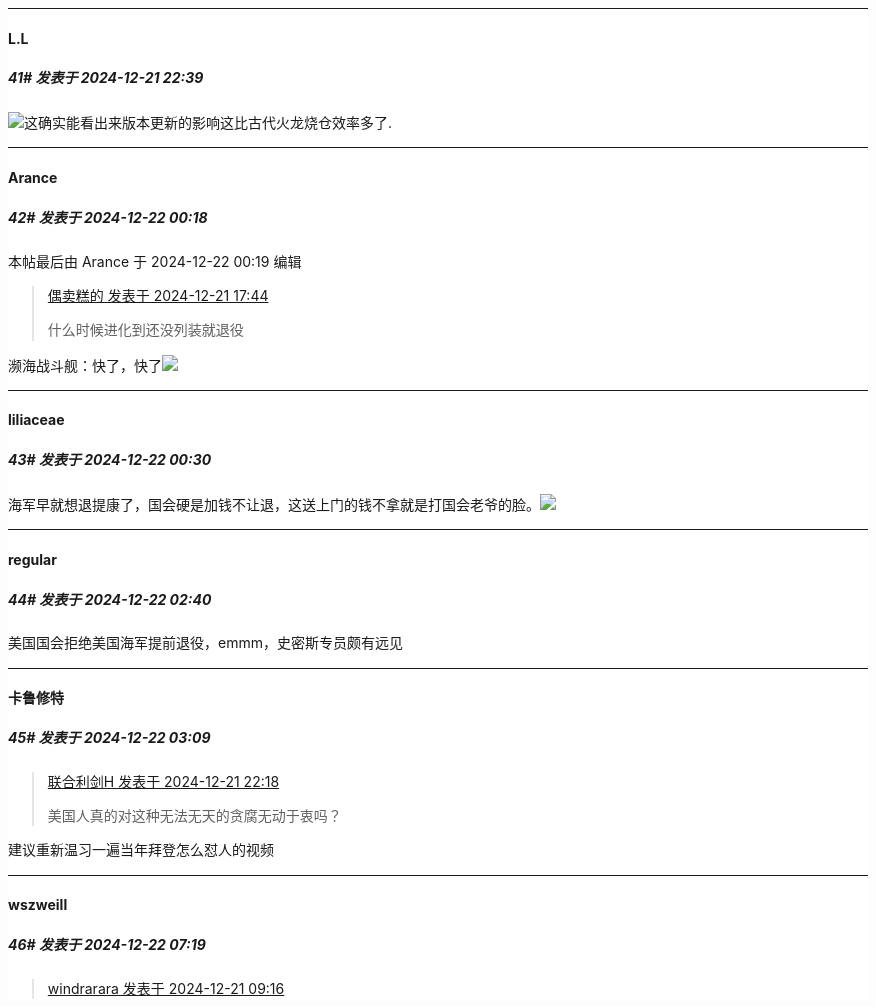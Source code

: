 *****

####  L.L  
##### 41#       发表于 2024-12-21 22:39

<img src="https://static.saraba1st.com/image/smiley/face2017/049.png" referrerpolicy="no-referrer">这确实能看出来版本更新的影响这比古代火龙烧仓效率多了.


*****

####  Arance  
##### 42#       发表于 2024-12-22 00:18

 本帖最后由 Arance 于 2024-12-22 00:19 编辑 
<blockquote><a href="httphttps://bbs.saraba1st.com/2b/forum.php?mod=redirect&amp;goto=findpost&amp;pid=66981464&amp;ptid=2214114" target="_blank">偶卖糕的 发表于 2024-12-21 17:44</a>

什么时候进化到还没列装就退役</blockquote>
濒海战斗舰：快了，快了<img src="https://static.saraba1st.com/image/smiley/face2017/049.png" referrerpolicy="no-referrer">


*****

####  liliaceae  
##### 43#       发表于 2024-12-22 00:30

海军早就想退提康了，国会硬是加钱不让退，这送上门的钱不拿就是打国会老爷的脸。<img src="https://static.saraba1st.com/image/smiley/face2017/065.png" referrerpolicy="no-referrer">


*****

####  regular  
##### 44#       发表于 2024-12-22 02:40

美国国会拒绝美国海军提前退役，emmm，史密斯专员颇有远见


*****

####  卡鲁修特  
##### 45#       发表于 2024-12-22 03:09

<blockquote><a href="httphttps://bbs.saraba1st.com/2b/forum.php?mod=redirect&amp;goto=findpost&amp;pid=66983061&amp;ptid=2214114" target="_blank">联合利剑H 发表于 2024-12-21 22:18</a>

美国人真的对这种无法无天的贪腐无动于衷吗？</blockquote>
建议重新温习一遍当年拜登怎么怼人的视频


*****

####  wszweill  
##### 46#       发表于 2024-12-22 07:19

<blockquote><a href="httphttps://bbs.saraba1st.com/2b/forum.php?mod=redirect&amp;goto=findpost&amp;pid=66983047&amp;ptid=2214114" target="_blank">windrarara 发表于 2024-12-21 09:16</a>
